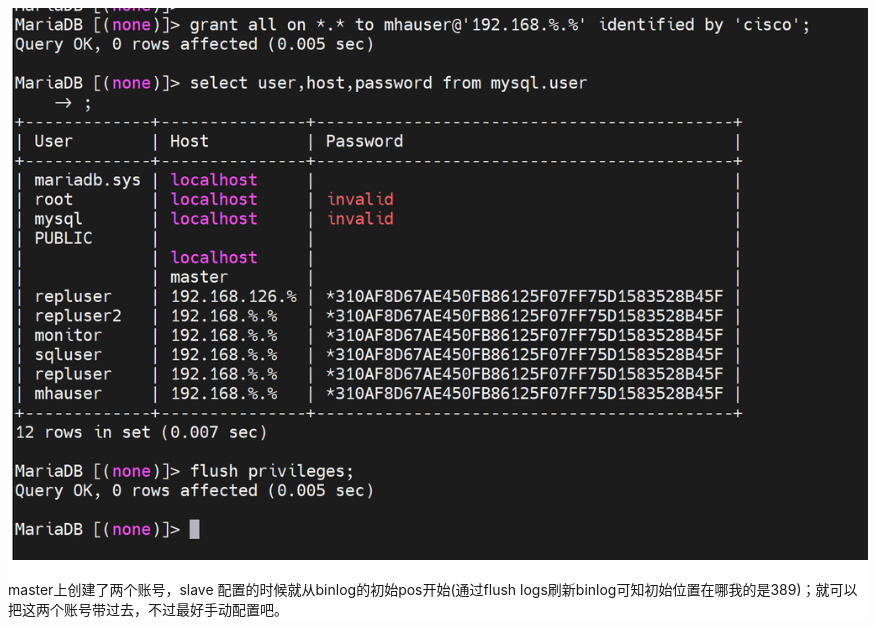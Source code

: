 

![image-20230918150149962](6-mysql的主从复制高可用性解决方案MHA.assets/image-20230918150149962.png)



master上创建了两个账号，slave 配置的时候就从binlog的初始pos开始(通过flush logs刷新binlog可知初始位置在哪我的是389)；就可以把这两个账号带过去，不过最好手动配置吧。

